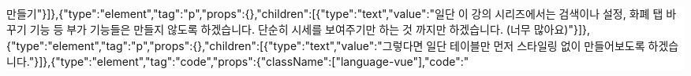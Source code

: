 만들기"}]},{"type":"element","tag":"p","props":{},"children":[{"type":"text","value":"일단 이 강의 시리즈에서는 검색이나 설정, 화폐 탭 바꾸기 기능 등 부가 기능들은 만들지 않도록 하겠습니다. 단순히 시세를 보여주기만 하는 것 까지만 하겠습니다. (너무 많아요)"}]},{"type":"element","tag":"p","props":{},"children":[{"type":"text","value":"그렇다면 일단 테이블만 먼저 스타일링 없이 만들어보도록 하겠습니다."}]},{"type":"element","tag":"code","props":{"className":["language-vue"],"code":"<template>\n  <nav>코인시세보기프로그램</nav>\n\n  <table>\n    <thead>\n      <tr>\n        <th>한글명</th>\n        <th>현재가</th>\n        <th>전일대비</th>\n        <th>거래대금</th>\n      </tr>\n    </thead>\n    <tbody>\n      <tr>\n        <td>\n          <div>도지코인</div>\n          <div>DOGE/KRW</div>\n        </td>\n        <td>394</td>\n        <td>\n          <div>-0.76%</div>\n          <div>-3.00</div>\n        </td>\n        <td>1,783,893백만</td>\n      </tr>\n      <tr>\n        <td>\n          <div>리플</div>\n          <div>XRP/KRW</div>\n        </td>\n        <td>1500</td>\n        <td>\n          <div>+0.67%</div>\n          <div>10.00</div>\n        </td>\n        <td>1,159,312백만</td>\n      </tr>\n      <tr>\n        <td>\n          <div>이더리움클래식</div>\n          <div>ETC/KRW</div>\n        </td>\n        <td>85,340</td>\n        <td>\n          <div>-2.33%</div>\n          <div>-2040</div>\n        </td>\n        <td>933,497백만</td>\n      </tr>\n    </tbody>\n  </table>\n\n